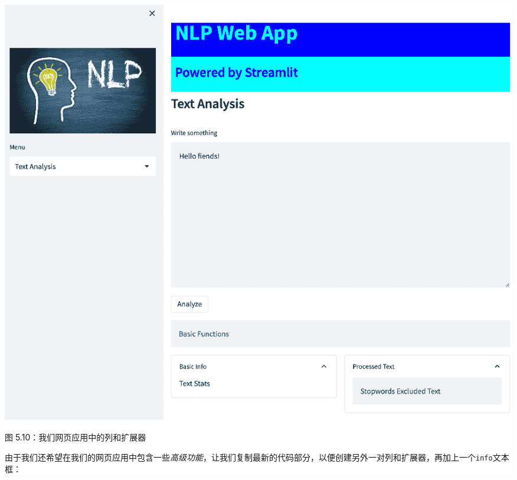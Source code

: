 ![图 5.10：我们网页应用中的列和扩展器](img/B21147_05_10.jpg)

图 5.10：我们网页应用中的列和扩展器

由于我们还希望在我们的网页应用中包含一些*高级功能*，让我们复制最新的代码部分，以便创建另外一对列和扩展器，再加上一个`info`文本框：
